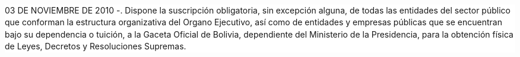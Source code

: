 03 DE NOVIEMBRE DE 2010 -. Dispone la suscripción obligatoria, sin excepción alguna, de todas las entidades del sector público que conforman la estructura organizativa del Organo Ejecutivo, así como de entidades y empresas públicas que se encuentran bajo su dependencia o tuición, a la Gaceta Oficial de Bolivia, dependiente del Ministerio de la Presidencia, para la obtención física de Leyes, Decretos y Resoluciones Supremas. 